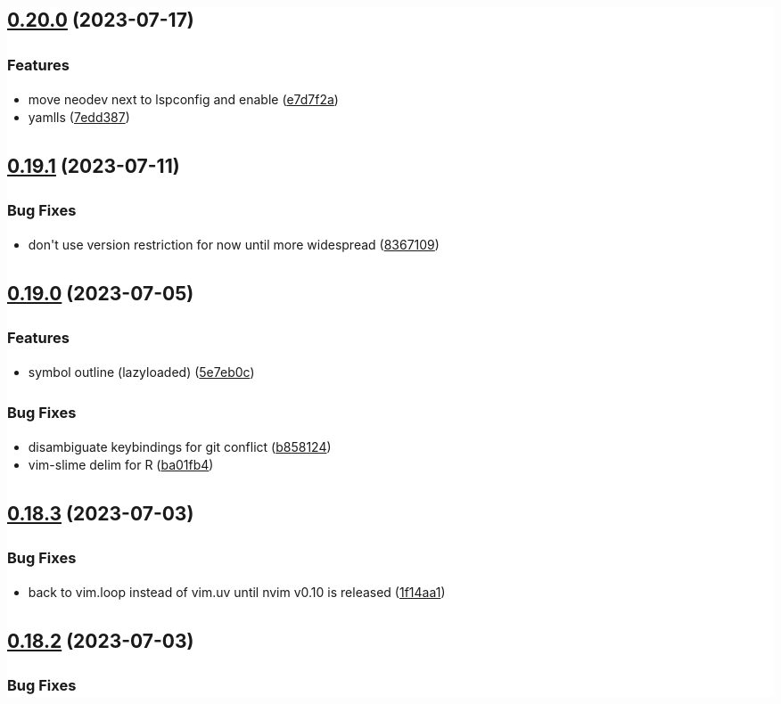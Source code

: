 ## [0.20.0](https://github.com/jmbuhr/quarto-nvim-kickstarter/compare/v0.19.1...v0.20.0) (2023-07-17)


### Features

* move neodev next to lspconfig and enable ([e7d7f2a](https://github.com/jmbuhr/quarto-nvim-kickstarter/commit/e7d7f2a1ad2c9593dab4cc755bb52b39e970bea6))
* yamlls ([7edd387](https://github.com/jmbuhr/quarto-nvim-kickstarter/commit/7edd387649f912d1315181e7687a1954b57b5331))

## [0.19.1](https://github.com/jmbuhr/quarto-nvim-kickstarter/compare/v0.19.0...v0.19.1) (2023-07-11)


### Bug Fixes

* don't use version restriction for now until more widespread ([8367109](https://github.com/jmbuhr/quarto-nvim-kickstarter/commit/8367109a8733c0f835b86c0f9d49abfaa3274732))

## [0.19.0](https://github.com/jmbuhr/quarto-nvim-kickstarter/compare/v0.18.3...v0.19.0) (2023-07-05)


### Features

* symbol outline (lazyloaded) ([5e7eb0c](https://github.com/jmbuhr/quarto-nvim-kickstarter/commit/5e7eb0c7d45831f5b2b0915740e851c8a7ce7e63))


### Bug Fixes

* disambiguate keybindings for git conflict ([b858124](https://github.com/jmbuhr/quarto-nvim-kickstarter/commit/b8581242dc54f857a9a5b9c2231adba54c0ec8dd))
* vim-slime delim for R ([ba01fb4](https://github.com/jmbuhr/quarto-nvim-kickstarter/commit/ba01fb4ac1fd05fb0df97605adbe77a859052c8f))

## [0.18.3](https://github.com/jmbuhr/quarto-nvim-kickstarter/compare/v0.18.2...v0.18.3) (2023-07-03)


### Bug Fixes

* back to vim.loop instead of vim.uv until nvim v0.10 is released ([1f14aa1](https://github.com/jmbuhr/quarto-nvim-kickstarter/commit/1f14aa10775aa9cb828eb1e72efc0326d8482565))

## [0.18.2](https://github.com/jmbuhr/quarto-nvim-kickstarter/compare/v0.18.1...v0.18.2) (2023-07-03)


### Bug Fixes

